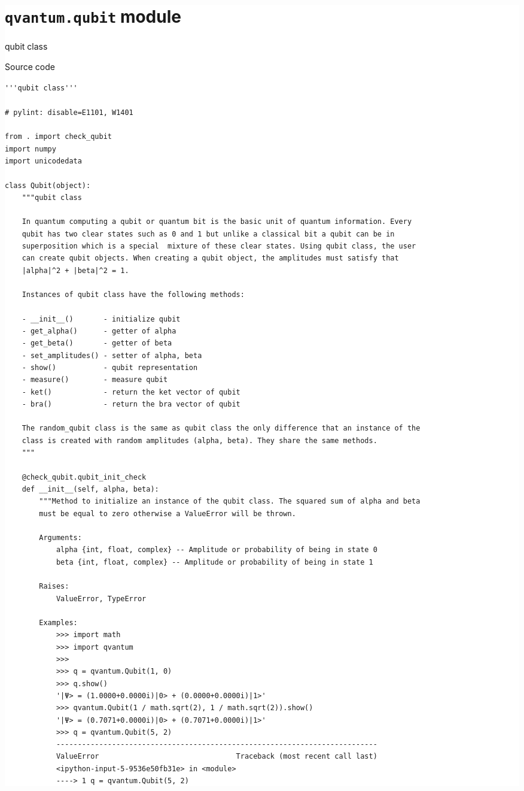 # `qvantum.qubit` module

qubit class

Source code

    
    
    '''qubit class'''
    
    # pylint: disable=E1101, W1401
    
    from . import check_qubit
    import numpy
    import unicodedata
    
    class Qubit(object):
        """qubit class
    
        In quantum computing a qubit or quantum bit is the basic unit of quantum information. Every 
        qubit has two clear states such as 0 and 1 but unlike a classical bit a qubit can be in 
        superposition which is a special  mixture of these clear states. Using qubit class, the user 
        can create qubit objects. When creating a qubit object, the amplitudes must satisfy that 
        |alpha|^2 + |beta|^2 = 1.
    
        Instances of qubit class have the following methods:
    
        - __init__()       - initialize qubit
        - get_alpha()      - getter of alpha
        - get_beta()       - getter of beta
        - set_amplitudes() - setter of alpha, beta
        - show()           - qubit representation
        - measure()        - measure qubit
        - ket()            - return the ket vector of qubit
        - bra()            - return the bra vector of qubit
    
        The random_qubit class is the same as qubit class the only difference that an instance of the
        class is created with random amplitudes (alpha, beta). They share the same methods.
        """
     
        @check_qubit.qubit_init_check
        def __init__(self, alpha, beta):
            """Method to initialize an instance of the qubit class. The squared sum of alpha and beta 
            must be equal to zero otherwise a ValueError will be thrown.
            
            Arguments:
                alpha {int, float, complex} -- Amplitude or probability of being in state 0
                beta {int, float, complex} -- Amplitude or probability of being in state 1
            
            Raises:
                ValueError, TypeError
            
            Examples:
                >>> import math
                >>> import qvantum
                >>>
                >>> q = qvantum.Qubit(1, 0)
                >>> q.show()
                '|Ψ> = (1.0000+0.0000i)|0> + (0.0000+0.0000i)|1>'
                >>> qvantum.Qubit(1 / math.sqrt(2), 1 / math.sqrt(2)).show()
                '|Ψ> = (0.7071+0.0000i)|0> + (0.7071+0.0000i)|1>'
                >>> q = qvantum.Qubit(5, 2)
                ---------------------------------------------------------------------------
                ValueError                                Traceback (most recent call last)
                <ipython-input-5-9536e50fb31e> in <module>
                ----> 1 q = qvantum.Qubit(5, 2)
    